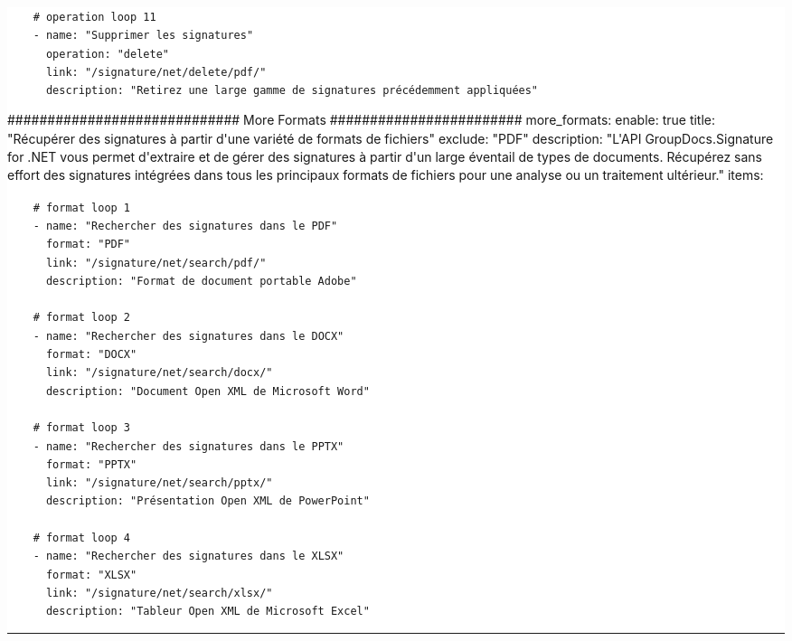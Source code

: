         # operation loop 11
        - name: "Supprimer les signatures"
          operation: "delete"
          link: "/signature/net/delete/pdf/"
          description: "Retirez une large gamme de signatures précédemment appliquées"
          
############################# More Formats ########################
more_formats:
    enable: true
    title: "Récupérer des signatures à partir d'une variété de formats de fichiers"
    exclude: "PDF"
    description: "L'API GroupDocs.Signature for .NET vous permet d'extraire et de gérer des signatures à partir d'un large éventail de types de documents. Récupérez sans effort des signatures intégrées dans tous les principaux formats de fichiers pour une analyse ou un traitement ultérieur."
    items: 
          
        # format loop 1
        - name: "Rechercher des signatures dans le PDF"
          format: "PDF"
          link: "/signature/net/search/pdf/"
          description: "Format de document portable Adobe"
          
        # format loop 2
        - name: "Rechercher des signatures dans le DOCX"
          format: "DOCX"
          link: "/signature/net/search/docx/"
          description: "Document Open XML de Microsoft Word"
          
        # format loop 3
        - name: "Rechercher des signatures dans le PPTX"
          format: "PPTX"
          link: "/signature/net/search/pptx/"
          description: "Présentation Open XML de PowerPoint"
          
        # format loop 4
        - name: "Rechercher des signatures dans le XLSX"
          format: "XLSX"
          link: "/signature/net/search/xlsx/"
          description: "Tableur Open XML de Microsoft Excel"


          

---